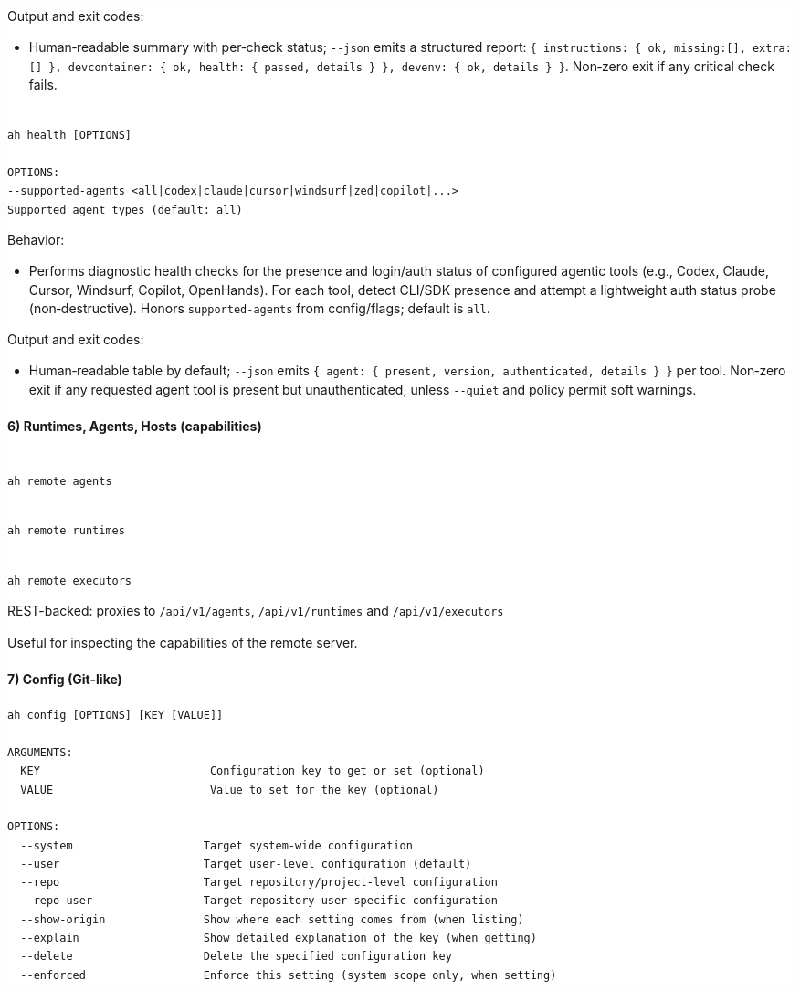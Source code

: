 Output and exit codes:

- Human‑readable summary with per‑check status; `--json` emits a structured report: `{ instructions: { ok, missing:[], extra:[] }, devcontainer: { ok, health: { passed, details } }, devenv: { ok, details } }`. Non‑zero exit if any critical check fails.

```

ah health [OPTIONS]

OPTIONS:
--supported-agents <all|codex|claude|cursor|windsurf|zed|copilot|...>
Supported agent types (default: all)

```

Behavior:

- Performs diagnostic health checks for the presence and login/auth status of configured agentic tools (e.g., Codex, Claude, Cursor, Windsurf, Copilot, OpenHands). For each tool, detect CLI/SDK presence and attempt a lightweight auth status probe (non‑destructive). Honors `supported-agents` from config/flags; default is `all`.

Output and exit codes:

- Human‑readable table by default; `--json` emits `{ agent: { present, version, authenticated, details } }` per tool. Non‑zero exit if any requested agent tool is present but unauthenticated, unless `--quiet` and policy permit soft warnings.

#### 6) Runtimes, Agents, Hosts (capabilities)

```

ah remote agents

```

```

ah remote runtimes

```

```

ah remote executors

```

REST-backed: proxies to `/api/v1/agents`, `/api/v1/runtimes` and `/api/v1/executors`

Useful for inspecting the capabilities of the remote server.

#### 7) Config (Git-like)

```
ah config [OPTIONS] [KEY [VALUE]]

ARGUMENTS:
  KEY                          Configuration key to get or set (optional)
  VALUE                        Value to set for the key (optional)

OPTIONS:
  --system                    Target system-wide configuration
  --user                      Target user-level configuration (default)
  --repo                      Target repository/project-level configuration
  --repo-user                 Target repository user-specific configuration
  --show-origin               Show where each setting comes from (when listing)
  --explain                   Show detailed explanation of the key (when getting)
  --delete                    Delete the specified configuration key
  --enforced                  Enforce this setting (system scope only, when setting)
```